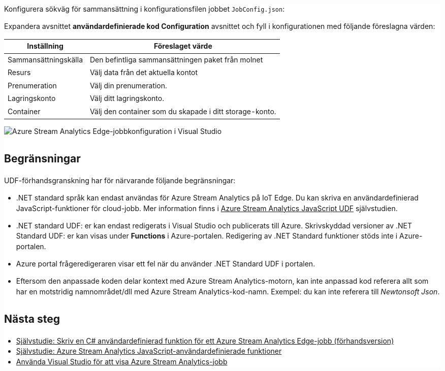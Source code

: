 Konfigurera sökväg för sammansättning i konfigurationsfilen jobbet `JobConfig.json`:

Expandera avsnittet **användardefinierade kod Configuration** avsnittet och fyll i konfigurationen med följande föreslagna värden:

 |**Inställning**  |**Föreslaget värde**  |
 |---------|---------|
 |Sammansättningskälla  | Den befintliga sammansättningen paket från molnet    |
 |Resurs  |  Välj data från det aktuella kontot   |
 |Prenumeration  |  Välj din prenumeration.   |
 |Lagringskonto  |  Välj ditt lagringskonto.   |
 |Container  |  Välj den container som du skapade i ditt storage-konto.   |

![Azure Stream Analytics Edge-jobbkonfiguration i Visual Studio](./media/stream-analytics-edge-csharp-udf-methods/stream-analytics-edge-job-config.png)

## <a name="limitations"></a>Begränsningar
UDF-förhandsgranskning har för närvarande följande begränsningar:

* .NET standard språk kan endast användas för Azure Stream Analytics på IoT Edge. Du kan skriva en användardefinierad JavaScript-funktioner för cloud-jobb. Mer information finns i [Azure Stream Analytics JavaScript UDF](stream-analytics-javascript-user-defined-functions.md) självstudien.

* .NET standard UDF: er kan endast redigerats i Visual Studio och publicerats till Azure. Skrivskyddad versioner av .NET Standard UDF: er kan visas under **Functions** i Azure-portalen. Redigering av .NET Standard funktioner stöds inte i Azure-portalen.

* Azure portal frågeredigeraren visar ett fel när du använder .NET Standard UDF i portalen. 

* Eftersom den anpassade koden delar kontext med Azure Stream Analytics-motorn, kan inte anpassad kod referera allt som har en motstridig namnområdet/dll med Azure Stream Analytics-kod-namn. Exempel: du kan inte referera till *Newtonsoft Json*.

## <a name="next-steps"></a>Nästa steg

* [Självstudie: Skriv en C# användardefinierad funktion för ett Azure Stream Analytics Edge-jobb (förhandsversion)](stream-analytics-edge-csharp-udf.md)
* [Självstudie: Azure Stream Analytics JavaScript-användardefinierade funktioner](stream-analytics-javascript-user-defined-functions.md)
* [Använda Visual Studio för att visa Azure Stream Analytics-jobb](stream-analytics-vs-tools.md)
